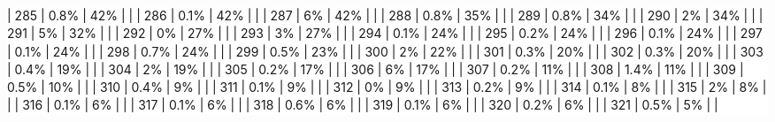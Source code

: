 | 285 | 0.8% | 42% |  |
| 286 | 0.1% | 42% |  |
| 287 | 6% | 42% |  |
| 288 | 0.8% | 35% |  |
| 289 | 0.8% | 34% |  |
| 290 | 2% | 34% |  |
| 291 | 5% | 32% |  |
| 292 | 0% | 27% |  |
| 293 | 3% | 27% |  |
| 294 | 0.1% | 24% |  |
| 295 | 0.2% | 24% |  |
| 296 | 0.1% | 24% |  |
| 297 | 0.1% | 24% |  |
| 298 | 0.7% | 24% |  |
| 299 | 0.5% | 23% |  |
| 300 | 2% | 22% |  |
| 301 | 0.3% | 20% |  |
| 302 | 0.3% | 20% |  |
| 303 | 0.4% | 19% |  |
| 304 | 2% | 19% |  |
| 305 | 0.2% | 17% |  |
| 306 | 6% | 17% |  |
| 307 | 0.2% | 11% |  |
| 308 | 1.4% | 11% |  |
| 309 | 0.5% | 10% |  |
| 310 | 0.4% | 9% |  |
| 311 | 0.1% | 9% |  |
| 312 | 0% | 9% |  |
| 313 | 0.2% | 9% |  |
| 314 | 0.1% | 8% |  |
| 315 | 2% | 8% |  |
| 316 | 0.1% | 6% |  |
| 317 | 0.1% | 6% |  |
| 318 | 0.6% | 6% |  |
| 319 | 0.1% | 6% |  |
| 320 | 0.2% | 6% |  |
| 321 | 0.5% | 5% |  |